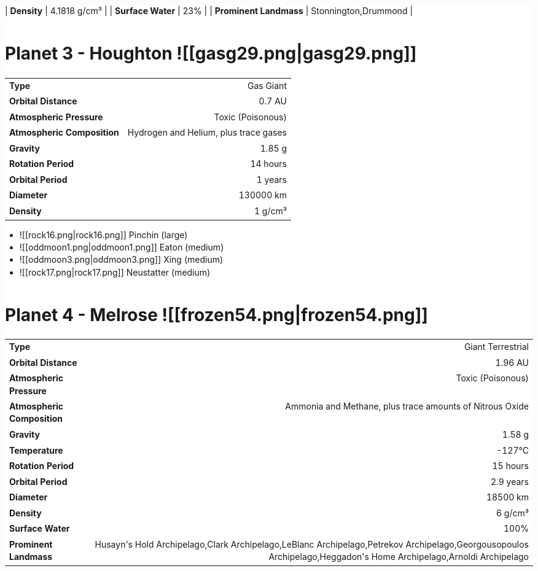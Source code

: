 | **Density**                 |    4.1818 g/cm³ |
| **Surface Water**           |           23% | 
| **Prominent Landmass**      |         Stonnington,Drummond | 





# Planet 3 - Houghton ![[gasg29.png\|gasg29.png]]
|                             |                           |
| --------------------------- | -------------------------:|
| **Type**                    |             Gas Giant |
| **Orbital Distance**        |   0.7 AU |
| **Atmospheric Pressure**    |       Toxic (Poisonous) |
| **Atmospheric Composition** |      Hydrogen and Helium, plus trace gases |
| **Gravity**                 |        1.85 g |
| **Rotation Period**         |  14 hours |
| **Orbital Period** | 1 years |
| **Diameter**                |      130000 km | 
| **Density**                 |    1 g/cm³ |



- ![[rock16.png\|rock16.png]] Pinchin (large)
- ![[oddmoon1.png\|oddmoon1.png]] Eaton (medium)
- ![[oddmoon3.png\|oddmoon3.png]] Xing (medium)
- ![[rock17.png\|rock17.png]] Neustatter (medium)


# Planet 4 - Melrose ![[frozen54.png\|frozen54.png]]
|                             |                           |
| --------------------------- | -------------------------:|
| **Type**                    |             Giant Terrestrial |
| **Orbital Distance**        |   1.96 AU |
| **Atmospheric Pressure**    |       Toxic (Poisonous) |
| **Atmospheric Composition** |      Ammonia and Methane, plus trace amounts of Nitrous Oxide |
| **Gravity**                 |        1.58 g |
| **Temperature**             |    -127°C |
| **Rotation Period**         |  15 hours |
| **Orbital Period** | 2.9 years |
| **Diameter**                |      18500 km | 
| **Density**                 |    6 g/cm³ |
| **Surface Water**           |           100% | 
| **Prominent Landmass**      |         Husayn's Hold Archipelago,Clark Archipelago,LeBlanc Archipelago,Petrekov Archipelago,Georgousopoulos Archipelago,Heggadon's Home Archipelago,Arnoldi Archipelago | 
